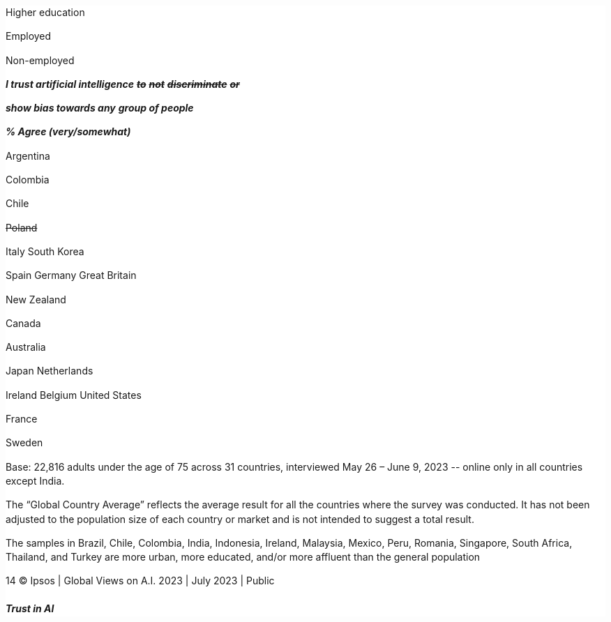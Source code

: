 Higher education

Employed

Non-employed


_**I trust artificial intelligence**_
~~_**to**_~~ ~~_**not**_~~ ~~_**discriminate**_~~ ~~_**or**_~~

_**show bias towards any**_
_**group of people**_

_**% Agree (very/somewhat)**_


Argentina

Colombia

Chile

~~Poland~~

Italy
South Korea

Spain
Germany
Great Britain

New Zealand

Canada

Australia

Japan
Netherlands

Ireland
Belgium
United States

France

Sweden


Base: 22,816 adults under the age of 75 across 31 countries, interviewed May 26 – June 9, 2023 -- online only in all countries except India.

The “Global Country Average” reflects the average result for all the countries where the survey was conducted. It has not been adjusted to the population size of each country or market and is not intended to suggest a total result.

The samples in Brazil, Chile, Colombia, India, Indonesia, Ireland, Malaysia, Mexico, Peru, Romania, Singapore, South Africa, Thailand, and Turkey are more urban, more educated, and/or more affluent than the general population

14 © Ipsos | Global Views on A.I. 2023 | July 2023 | Public

###### **Trust in AI**
